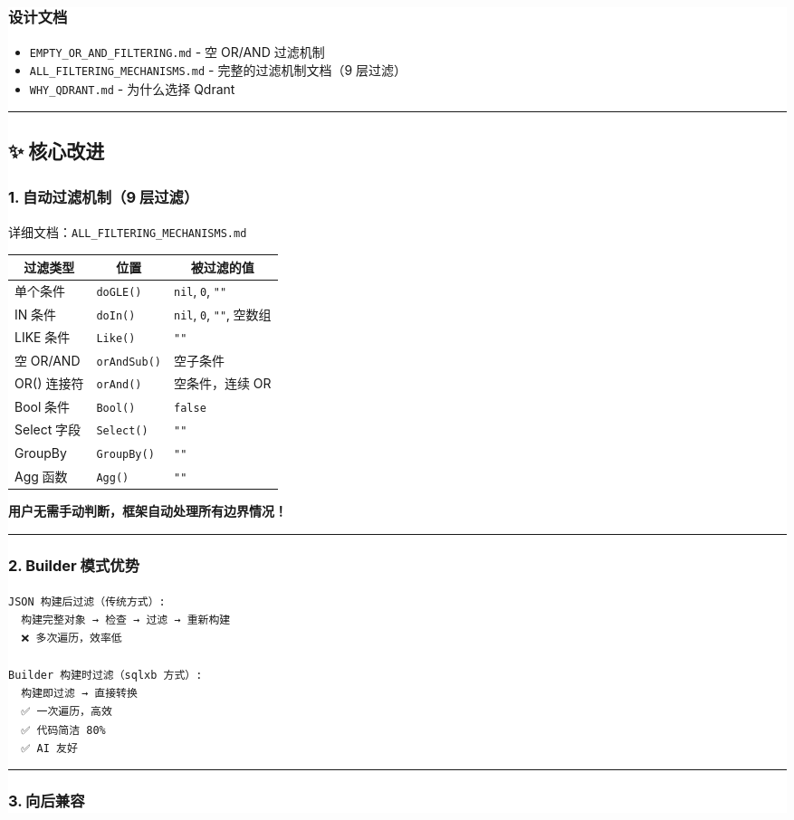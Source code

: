 ### 设计文档
- `EMPTY_OR_AND_FILTERING.md` - 空 OR/AND 过滤机制
- `ALL_FILTERING_MECHANISMS.md` - 完整的过滤机制文档（9 层过滤）
- `WHY_QDRANT.md` - 为什么选择 Qdrant

---

## ✨ 核心改进

### 1. 自动过滤机制（9 层过滤）

详细文档：`ALL_FILTERING_MECHANISMS.md`

| 过滤类型 | 位置 | 被过滤的值 |
|---------|------|-----------|
| 单个条件 | `doGLE()` | `nil`, `0`, `""` |
| IN 条件 | `doIn()` | `nil`, `0`, `""`, 空数组 |
| LIKE 条件 | `Like()` | `""` |
| 空 OR/AND | `orAndSub()` | 空子条件 |
| OR() 连接符 | `orAnd()` | 空条件，连续 OR |
| Bool 条件 | `Bool()` | `false` |
| Select 字段 | `Select()` | `""` |
| GroupBy | `GroupBy()` | `""` |
| Agg 函数 | `Agg()` | `""` |

**用户无需手动判断，框架自动处理所有边界情况！**

---

### 2. Builder 模式优势

```
JSON 构建后过滤（传统方式）:
  构建完整对象 → 检查 → 过滤 → 重新构建
  ❌ 多次遍历，效率低

Builder 构建时过滤（sqlxb 方式）:
  构建即过滤 → 直接转换
  ✅ 一次遍历，高效
  ✅ 代码简洁 80%
  ✅ AI 友好
```

---

### 3. 向后兼容

